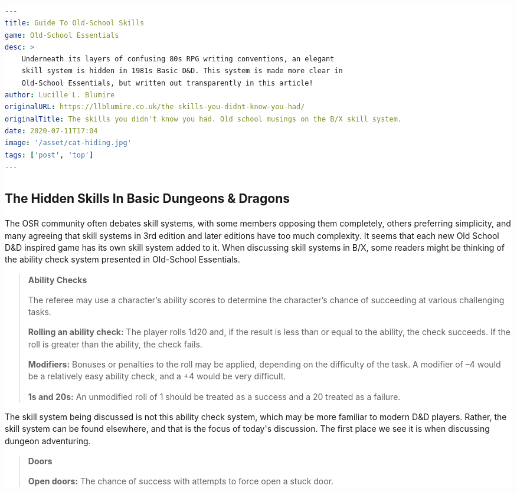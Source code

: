 ```yaml
---
title: Guide To Old-School Skills
game: Old-School Essentials
desc: >
    Underneath its layers of confusing 80s RPG writing conventions, an elegant
    skill system is hidden in 1981s Basic D&D. This system is made more clear in
    Old-School Essentials, but written out transparently in this article!
author: Lucille L. Blumire
originalURL: https://llblumire.co.uk/the-skills-you-didnt-know-you-had/
originalTitle: The skills you didn't know you had. Old school musings on the B/X skill system.
date: 2020-07-11T17:04
image: '/asset/cat-hiding.jpg'
tags: ['post', 'top']
---
```


## The Hidden Skills In Basic Dungeons & Dragons

The OSR community often debates skill systems, with some members opposing them
completely, others preferring simplicity, and many agreeing that skill systems
in 3rd edition and later editions have too much complexity. It seems that each
new Old School D&D inspired game has its own skill system added to it. When
discussing skill systems in B/X, some readers might be thinking of the ability
check system presented in Old-School Essentials.

> **Ability Checks**  
>
> The referee may use a character’s ability scores to determine the character’s
> chance of succeeding at various challenging tasks.
>
> **Rolling an ability check:** The player rolls 1d20 and, if the result is
> less than or equal to the ability, the check succeeds. If the roll is greater
> than the ability, the check fails.
>
> **Modifiers:** Bonuses or penalties to the roll may be applied, depending on
> the difficulty of the task. A modifier of –4 would be a relatively easy
> ability check, and a +4 would be very difficult.
>
> **1s and 20s:** An unmodified roll of 1 should be treated as a success and a
> 20 treated as a failure.

The skill system being discussed is not this ability check system, which may be
more familiar to modern D&D players. Rather, the skill system can be found
elsewhere, and that is the focus of today's discussion. The first place we see
it is when discussing dungeon adventuring.

> **Doors**
>
> **Open doors:** The chance of success with attempts to force open a stuck
> door.
